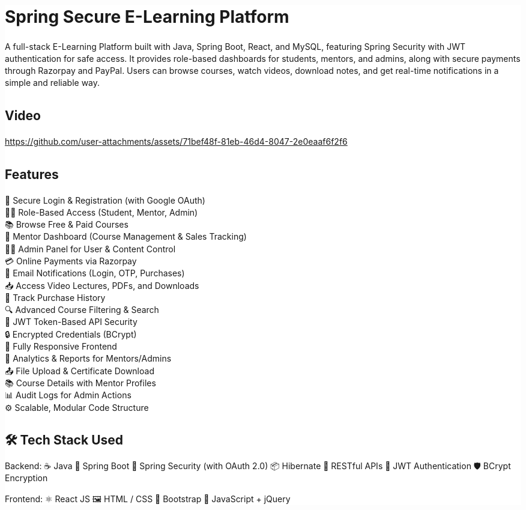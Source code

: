 # Spring Secure E-Learning Platform

A full-stack E-Learning Platform built with Java, Spring Boot, React, and MySQL, featuring Spring Security with JWT authentication for safe access.
It provides role-based dashboards for students, mentors, and admins, along with secure payments through Razorpay and PayPal.
Users can browse courses, watch videos, download notes, and get real-time notifications in a simple and reliable way.

## Video
https://github.com/user-attachments/assets/71bef48f-81eb-46d4-8047-2e0eaaf6f2f6

## Features
🔐 Secure Login & Registration (with Google OAuth)  
🧑‍🎓 Role-Based Access (Student, Mentor, Admin)   
📚 Browse Free & Paid Courses   
💼 Mentor Dashboard (Course Management & Sales Tracking)  
🧑‍💻 Admin Panel for User & Content Control  
💳 Online Payments via Razorpay  
📩 Email Notifications (Login, OTP, Purchases)  
📥 Access Video Lectures, PDFs, and Downloads  
📜 Track Purchase History  
🔍 Advanced Course Filtering & Search  
🧾 JWT Token-Based API Security  
🔒 Encrypted Credentials (BCrypt)   
📱 Fully Responsive Frontend  
🧮 Analytics & Reports for Mentors/Admins  
📤 File Upload & Certificate Download  
📚 Course Details with Mentor Profiles  
📊 Audit Logs for Admin Actions  
⚙️ Scalable, Modular Code Structure  

## 🛠️ Tech Stack Used

Backend:
☕ Java
🌱 Spring Boot
🍃 Spring Security (with OAuth 2.0)
📦 Hibernate
🔄 RESTful APIs
🔐 JWT Authentication
🛡️ BCrypt Encryption

Frontend:
⚛️ React JS
🖼️ HTML / CSS
🎨 Bootstrap
🧠 JavaScript + jQuery
